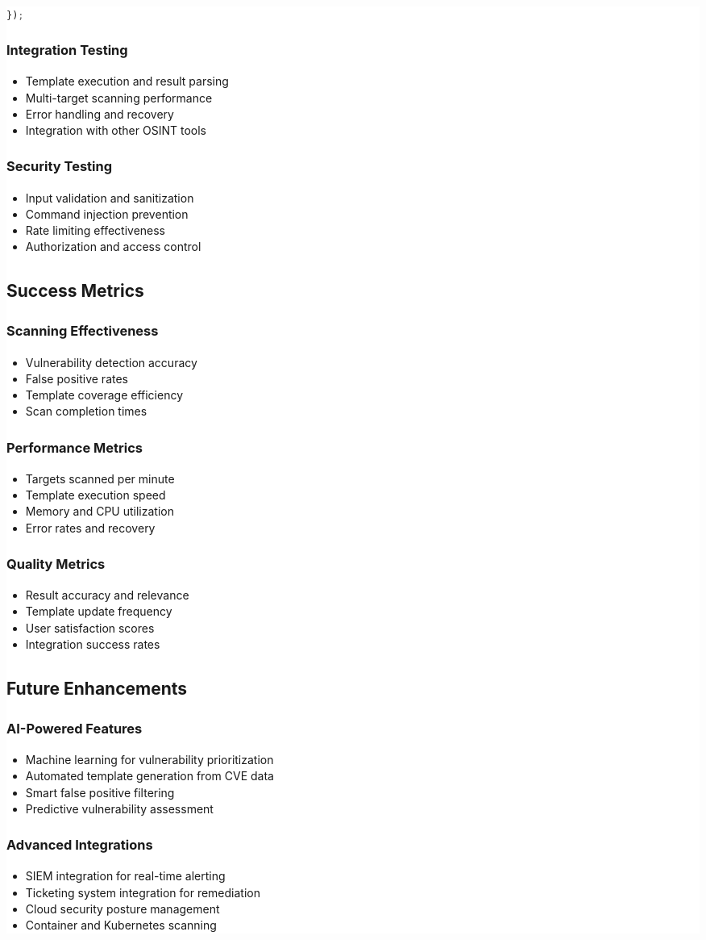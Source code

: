 ```typescript
});
```

### Integration Testing
- Template execution and result parsing
- Multi-target scanning performance
- Error handling and recovery
- Integration with other OSINT tools

### Security Testing
- Input validation and sanitization
- Command injection prevention
- Rate limiting effectiveness
- Authorization and access control

## Success Metrics

### Scanning Effectiveness
- Vulnerability detection accuracy
- False positive rates
- Template coverage efficiency
- Scan completion times

### Performance Metrics
- Targets scanned per minute
- Template execution speed
- Memory and CPU utilization
- Error rates and recovery

### Quality Metrics
- Result accuracy and relevance
- Template update frequency
- User satisfaction scores
- Integration success rates

## Future Enhancements

### AI-Powered Features
- Machine learning for vulnerability prioritization
- Automated template generation from CVE data
- Smart false positive filtering
- Predictive vulnerability assessment

### Advanced Integrations
- SIEM integration for real-time alerting
- Ticketing system integration for remediation
- Cloud security posture management
- Container and Kubernetes scanning
